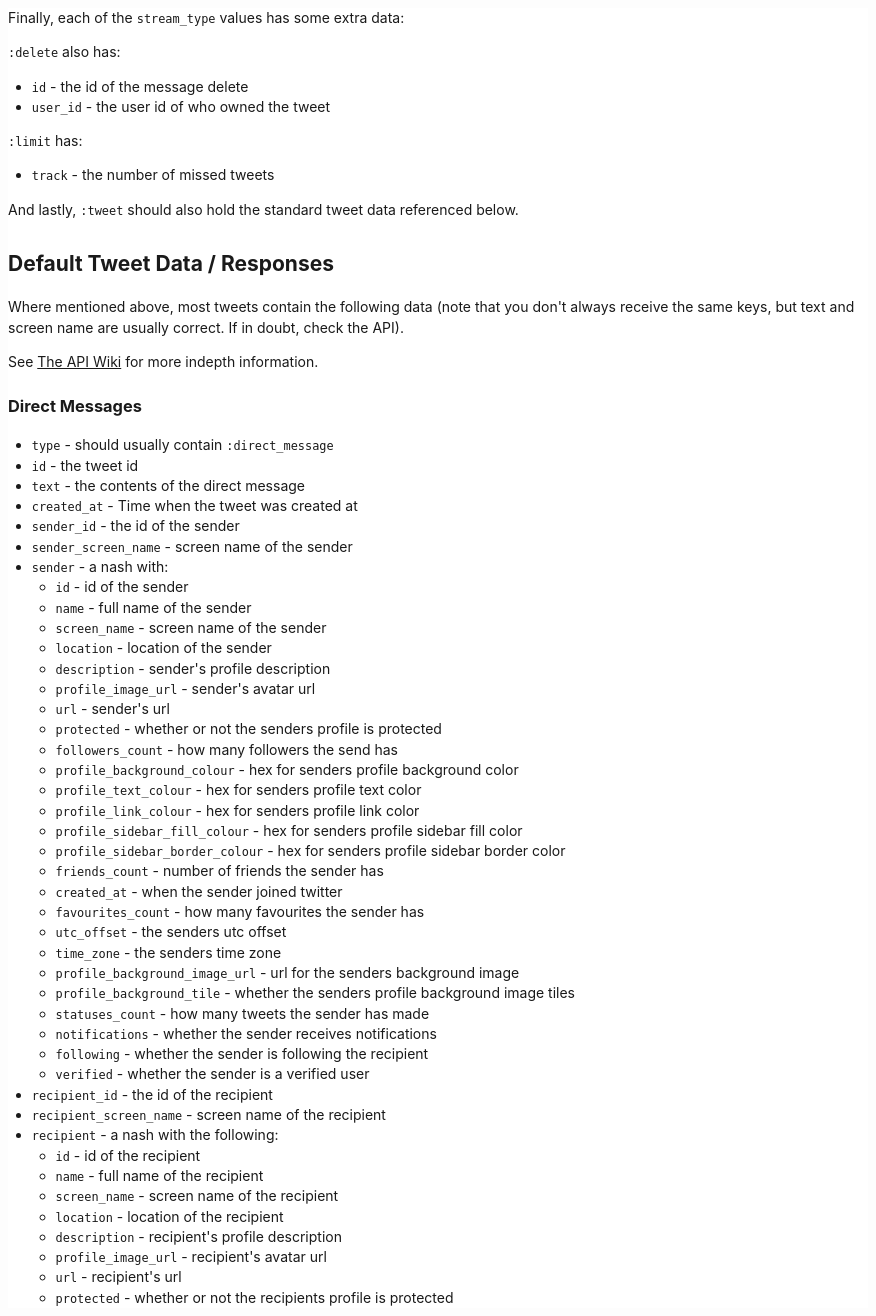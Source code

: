 Finally, each of the `stream_type` values has some extra data:

`:delete` also has:
- `id` - the id of the message delete
- `user_id` - the user id of who owned the tweet

`:limit` has:
- `track` - the number of missed tweets

And lastly, `:tweet` should also hold the standard tweet data referenced below.

## Default Tweet Data / Responses ##

Where mentioned above, most tweets contain the following data (note that
you don't always receive the same keys, but text and screen name are usually
correct. If in doubt, check the API).

See [The API Wiki](http://apiwiki.twitter.com/Return-Values) for more indepth
information.

### Direct Messages ####

- `type` - should usually contain `:direct_message`
- `id` - the tweet id
- `text` - the contents of the direct message
- `created_at` - Time when the tweet was created at
- `sender_id` - the id of the sender
- `sender_screen_name` - screen name of the sender
- `sender` - a nash with:
  - `id` - id of the sender
  - `name` - full name of the sender
  - `screen_name` - screen name of the sender
  - `location` - location of the sender
  - `description` - sender's profile description
  - `profile_image_url` - sender's avatar url
  - `url` - sender's url
  - `protected` - whether or not the senders profile is protected
  - `followers_count` - how many followers the send has
  - `profile_background_colour` - hex for senders profile background color
  - `profile_text_colour` - hex for senders profile text color
  - `profile_link_colour` - hex for senders profile link color
  - `profile_sidebar_fill_colour` - hex for senders profile sidebar fill color
  - `profile_sidebar_border_colour` - hex for senders profile sidebar border color
  - `friends_count` - number of friends the sender has
  - `created_at` - when the sender joined twitter
  - `favourites_count` - how many favourites the sender has
  - `utc_offset` - the senders utc offset
  - `time_zone` - the senders time zone
  - `profile_background_image_url` - url for the senders background image
  - `profile_background_tile` - whether the senders profile background image tiles
  - `statuses_count` - how many tweets the sender has made
  - `notifications` - whether the sender receives notifications
  - `following` - whether the sender is following the recipient
  - `verified` - whether the sender is a verified user
- `recipient_id` - the id of the recipient
- `recipient_screen_name` - screen name of the recipient
- `recipient` - a nash with the following:
  - `id` - id of the recipient
  - `name` - full name of the recipient
  - `screen_name` - screen name of the recipient
  - `location` - location of the recipient
  - `description` - recipient's profile description
  - `profile_image_url` - recipient's avatar url
  - `url` - recipient's url
  - `protected` - whether or not the recipients profile is protected